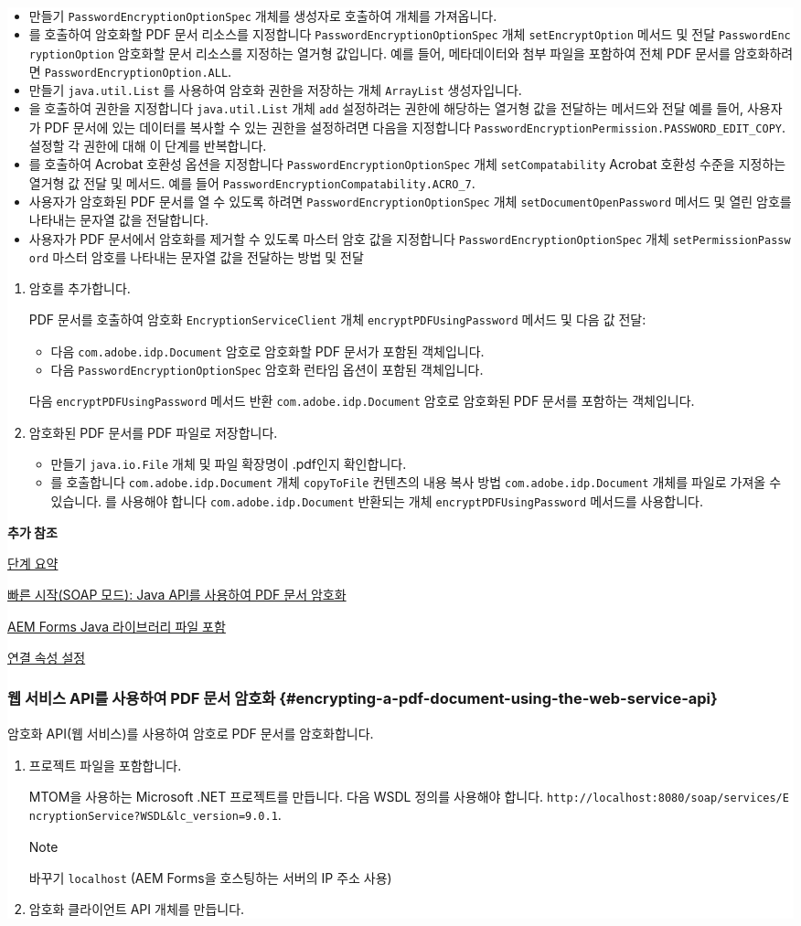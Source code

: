    * 만들기 `PasswordEncryptionOptionSpec` 개체를 생성자로 호출하여 개체를 가져옵니다.
   * 를 호출하여 암호화할 PDF 문서 리소스를 지정합니다 `PasswordEncryptionOptionSpec` 개체 `setEncryptOption` 메서드 및 전달 `PasswordEncryptionOption` 암호화할 문서 리소스를 지정하는 열거형 값입니다. 예를 들어, 메타데이터와 첨부 파일을 포함하여 전체 PDF 문서를 암호화하려면 `PasswordEncryptionOption.ALL`.
   * 만들기 `java.util.List` 를 사용하여 암호화 권한을 저장하는 개체 `ArrayList` 생성자입니다.
   * 을 호출하여 권한을 지정합니다 `java.util.List` 개체 `add` 설정하려는 권한에 해당하는 열거형 값을 전달하는 메서드와 전달 예를 들어, 사용자가 PDF 문서에 있는 데이터를 복사할 수 있는 권한을 설정하려면 다음을 지정합니다 `PasswordEncryptionPermission.PASSWORD_EDIT_COPY`. 설정할 각 권한에 대해 이 단계를 반복합니다.
   * 를 호출하여 Acrobat 호환성 옵션을 지정합니다 `PasswordEncryptionOptionSpec` 개체 `setCompatability` Acrobat 호환성 수준을 지정하는 열거형 값 전달 및 메서드. 예를 들어 `PasswordEncryptionCompatability.ACRO_7`.
   * 사용자가 암호화된 PDF 문서를 열 수 있도록 하려면 `PasswordEncryptionOptionSpec` 개체 `setDocumentOpenPassword` 메서드 및 열린 암호를 나타내는 문자열 값을 전달합니다.
   * 사용자가 PDF 문서에서 암호화를 제거할 수 있도록 마스터 암호 값을 지정합니다 `PasswordEncryptionOptionSpec` 개체 `setPermissionPassword` 마스터 암호를 나타내는 문자열 값을 전달하는 방법 및 전달

1. 암호를 추가합니다.

   PDF 문서를 호출하여 암호화 `EncryptionServiceClient` 개체 `encryptPDFUsingPassword` 메서드 및 다음 값 전달:

   * 다음 `com.adobe.idp.Document` 암호로 암호화할 PDF 문서가 포함된 객체입니다.
   * 다음 `PasswordEncryptionOptionSpec` 암호화 런타임 옵션이 포함된 객체입니다.

   다음 `encryptPDFUsingPassword` 메서드 반환 `com.adobe.idp.Document` 암호로 암호화된 PDF 문서를 포함하는 객체입니다.

1. 암호화된 PDF 문서를 PDF 파일로 저장합니다.

   * 만들기 `java.io.File` 개체 및 파일 확장명이 .pdf인지 확인합니다.
   * 를 호출합니다 `com.adobe.idp.Document` 개체 `copyToFile` 컨텐츠의 내용 복사 방법 `com.adobe.idp.Document` 개체를 파일로 가져올 수 있습니다. 를 사용해야 합니다 `com.adobe.idp.Document` 반환되는 개체 `encryptPDFUsingPassword` 메서드를 사용합니다.

**추가 참조**

[단계 요약](encrypting-decrypting-pdf-documents.md#summary-of-steps)

[빠른 시작(SOAP 모드): Java API를 사용하여 PDF 문서 암호화](/help/forms/developing/encryption-service-java-api-quick.md#quick-start-soap-mode-encrypting-a-pdf-document-using-the-java-api)

[AEM Forms Java 라이브러리 파일 포함](/help/forms/developing/invoking-aem-forms-using-java.md#including-aem-forms-java-library-files)

[연결 속성 설정](/help/forms/developing/invoking-aem-forms-using-java.md#setting-connection-properties)

### 웹 서비스 API를 사용하여 PDF 문서 암호화 {#encrypting-a-pdf-document-using-the-web-service-api}

암호화 API(웹 서비스)를 사용하여 암호로 PDF 문서를 암호화합니다.

1. 프로젝트 파일을 포함합니다.

   MTOM을 사용하는 Microsoft .NET 프로젝트를 만듭니다. 다음 WSDL 정의를 사용해야 합니다. `http://localhost:8080/soap/services/EncryptionService?WSDL&lc_version=9.0.1`.

   >[!NOTE]
   >
   >바꾸기 `localhost` (AEM Forms을 호스팅하는 서버의 IP 주소 사용)

1. 암호화 클라이언트 API 개체를 만듭니다.
